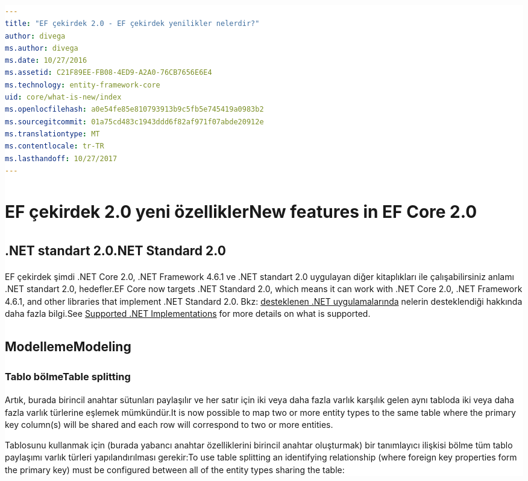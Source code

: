 ```yaml
---
title: "EF çekirdek 2.0 - EF çekirdek yenilikler nelerdir?"
author: divega
ms.author: divega
ms.date: 10/27/2016
ms.assetid: C21F89EE-FB08-4ED9-A2A0-76CB7656E6E4
ms.technology: entity-framework-core
uid: core/what-is-new/index
ms.openlocfilehash: a0e54fe85e810793913b9c5fb5e745419a0983b2
ms.sourcegitcommit: 01a75cd483c1943ddd6f82af971f07abde20912e
ms.translationtype: MT
ms.contentlocale: tr-TR
ms.lasthandoff: 10/27/2017
---
```

# <a name="new-features-in-ef-core-20"></a><span data-ttu-id="dfbc3-102">EF çekirdek 2.0 yeni özellikler</span><span class="sxs-lookup"><span data-stu-id="dfbc3-102">New features in EF Core 2.0</span></span>

## <a name="net-standard-20"></a><span data-ttu-id="dfbc3-103">.NET standart 2.0</span><span class="sxs-lookup"><span data-stu-id="dfbc3-103">.NET Standard 2.0</span></span>
<span data-ttu-id="dfbc3-104">EF çekirdek şimdi .NET Core 2.0, .NET Framework 4.6.1 ve .NET standart 2.0 uygulayan diğer kitaplıkları ile çalışabilirsiniz anlamı .NET standart 2.0, hedefler.</span><span class="sxs-lookup"><span data-stu-id="dfbc3-104">EF Core now targets .NET Standard 2.0, which means it can work with .NET Core 2.0, .NET Framework 4.6.1, and other libraries that implement .NET Standard 2.0.</span></span>
<span data-ttu-id="dfbc3-105">Bkz: [desteklenen .NET uygulamalarında](../platforms/index.md) nelerin desteklendiği hakkında daha fazla bilgi.</span><span class="sxs-lookup"><span data-stu-id="dfbc3-105">See [Supported .NET Implementations](../platforms/index.md) for more details on what is supported.</span></span>

## <a name="modeling"></a><span data-ttu-id="dfbc3-106">Modelleme</span><span class="sxs-lookup"><span data-stu-id="dfbc3-106">Modeling</span></span>

### <a name="table-splitting"></a><span data-ttu-id="dfbc3-107">Tablo bölme</span><span class="sxs-lookup"><span data-stu-id="dfbc3-107">Table splitting</span></span>

<span data-ttu-id="dfbc3-108">Artık, burada birincil anahtar sütunları paylaşılır ve her satır için iki veya daha fazla varlık karşılık gelen aynı tabloda iki veya daha fazla varlık türlerine eşlemek mümkündür.</span><span class="sxs-lookup"><span data-stu-id="dfbc3-108">It is now possible to map two or more entity types to the same table where the primary key column(s) will be shared and each row will correspond to two or more entities.</span></span>

<span data-ttu-id="dfbc3-109">Tablosunu kullanmak için (burada yabancı anahtar özelliklerini birincil anahtar oluşturmak) bir tanımlayıcı ilişkisi bölme tüm tablo paylaşımı varlık türleri yapılandırılması gerekir:</span><span class="sxs-lookup"><span data-stu-id="dfbc3-109">To use table splitting an identifying relationship (where foreign key properties form the primary key) must be configured between all of the entity types sharing the table:</span></span>

